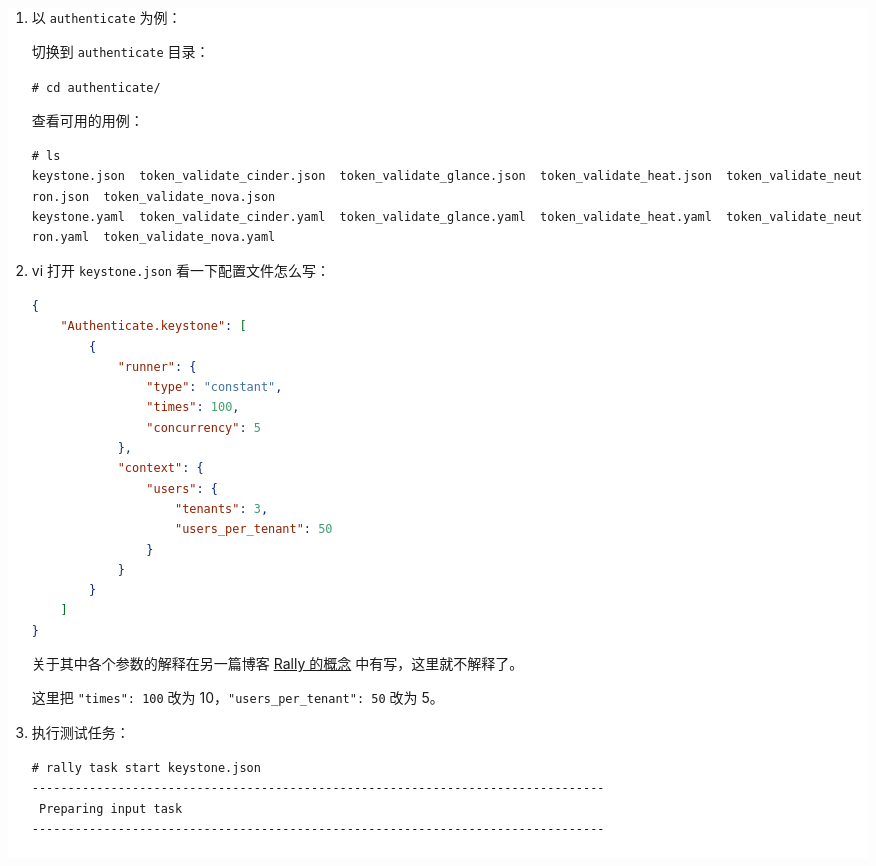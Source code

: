 1. 以 `authenticate` 为例：

    切换到 `authenticate` 目录：

    ```
    # cd authenticate/
    ```

    查看可用的用例：

    ```
    # ls
    keystone.json  token_validate_cinder.json  token_validate_glance.json  token_validate_heat.json  token_validate_neutron.json  token_validate_nova.json
    keystone.yaml  token_validate_cinder.yaml  token_validate_glance.yaml  token_validate_heat.yaml  token_validate_neutron.yaml  token_validate_nova.yaml
    ```

1. vi 打开 `keystone.json` 看一下配置文件怎么写：

    ```json
    {
        "Authenticate.keystone": [
            {
                "runner": {
                    "type": "constant",
                    "times": 100,
                    "concurrency": 5
                },
                "context": {
                    "users": {
                        "tenants": 3,
                        "users_per_tenant": 50
                    }
                }
            }
        ]
    }
    ```

    关于其中各个参数的解释在另一篇博客 [Rally 的概念](../../../2015/03/13/rally-concepts.html) 中有写，这里就不解释了。

    这里把 `"times": 100` 改为 10，`"users_per_tenant": 50` 改为 5。

1. 执行测试任务：

    ```
    # rally task start keystone.json
    --------------------------------------------------------------------------------
     Preparing input task
    --------------------------------------------------------------------------------
    